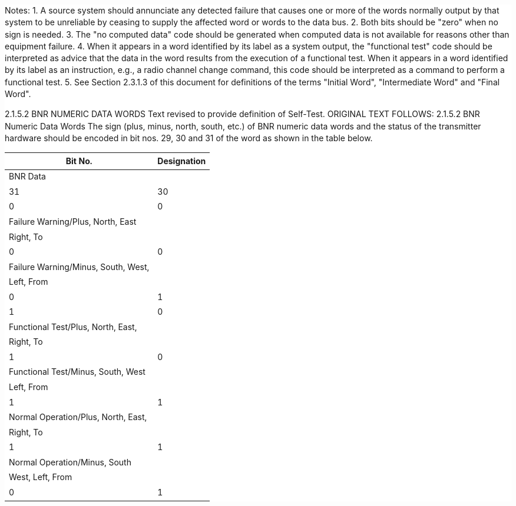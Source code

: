  Notes: 1. 
A source system should annunciate any detected 
failure that causes one or more of the words normally output by that system to be unreliable by ceasing to supply the affected word or words to the data bus. 
2. 
Both bits should be "zero" when no sign is needed. 3. 
The "no computed data" code should be generated when computed data is not available for reasons other than equipment failure. 4. When it appears in a word identified by its label as 
a system output, the "functional test" code should 
be interpreted as advice that the data in the word results from the execution of a functional test. When it appears in a word identified by its label as an instruction, e.g., a radio channel change 
command, this code should be interpreted as a command to perform a functional test. 5. See Section 2.3.1.3 of this document for definitions 
of the terms "Initial Word", "Intermediate Word" and "Final Word". 
 
2.1.5.2  BNR NUMERIC DATA WORDS Text revised to provide definition of Self-Test. ORIGINAL TEXT FOLLOWS: 
2.1.5.2  BNR Numeric Data Words The sign (plus, minus, north, south, etc.) of BNR numeric data words and the status of the transmitter hardware should be encoded in bit nos. 29, 30 and 31 of the word as shown in the table below. 

 

| Bit No.                             |   Designation  |
|-------------------------------------|----------------|
| BNR Data                            |                |
| 31                                  |            30  |
| 0                                   |             0  |
| Failure Warning/Plus, North, East   |                |
| Right, To                           |                |
| 0                                   |             0  |
| Failure Warning/Minus, South, West, |                |
| Left, From                          |                |
| 0                                   |             1  |
| 1                                   |             0  |
| Functional Test/Plus, North, East,  |                |
| Right, To                           |                |
| 1                                   |             0  |
| Functional Test/Minus, South, West  |                |
| Left, From                          |                |
| 1                                   |             1  |
| Normal Operation/Plus, North, East, |                |
| Right, To                           |                |
| 1                                   |             1  |
| Normal Operation/Minus, South       |                |
| West, Left, From                    |                |
| 0                                   |             1  |

